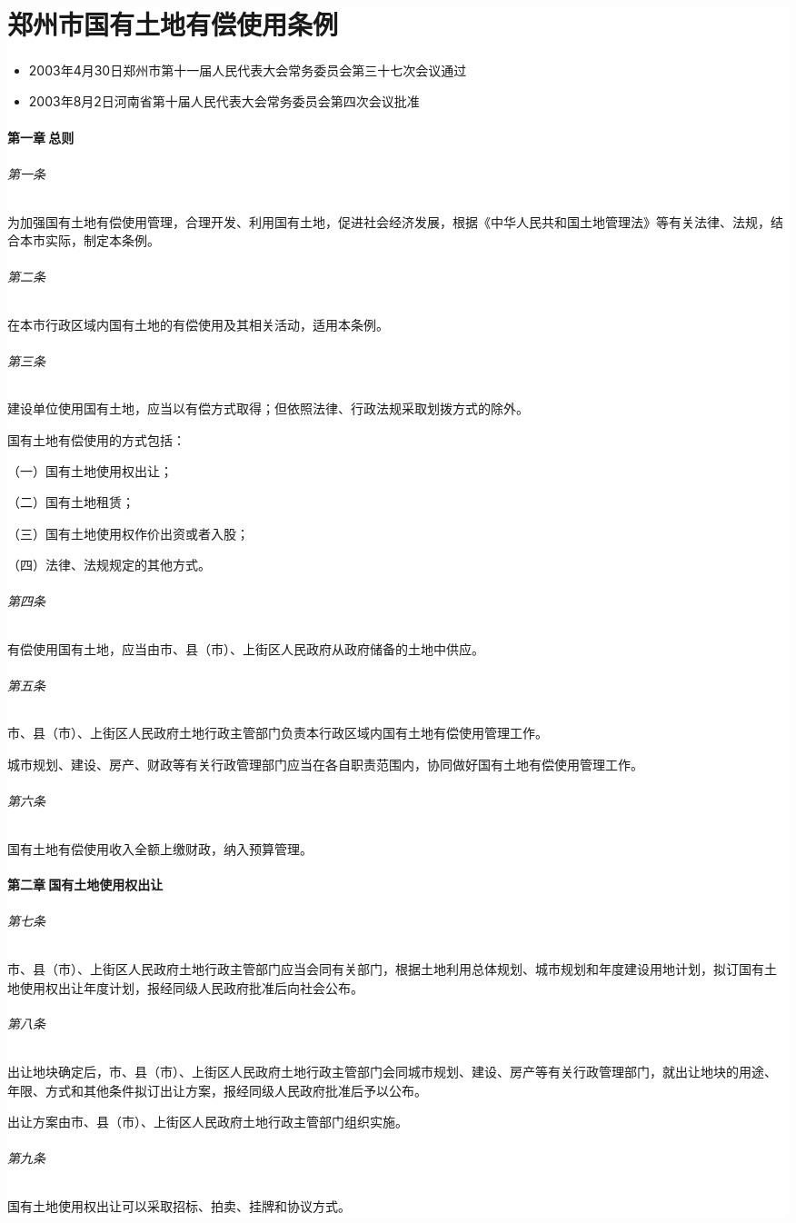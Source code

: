# 郑州市国有土地有偿使用条例

- 2003年4月30日郑州市第十一届人民代表大会常务委员会第三十七次会议通过

- 2003年8月2日河南省第十届人民代表大会常务委员会第四次会议批准



#### 第一章 总则

###### 第一条

为加强国有土地有偿使用管理，合理开发、利用国有土地，促进社会经济发展，根据《中华人民共和国土地管理法》等有关法律、法规，结合本市实际，制定本条例。

###### 第二条

在本市行政区域内国有土地的有偿使用及其相关活动，适用本条例。

###### 第三条

建设单位使用国有土地，应当以有偿方式取得；但依照法律、行政法规采取划拨方式的除外。

国有土地有偿使用的方式包括：

（一）国有土地使用权出让；

（二）国有土地租赁；

（三）国有土地使用权作价出资或者入股；

（四）法律、法规规定的其他方式。

###### 第四条

有偿使用国有土地，应当由市、县（市）、上街区人民政府从政府储备的土地中供应。

###### 第五条

市、县（市）、上街区人民政府土地行政主管部门负责本行政区域内国有土地有偿使用管理工作。

城市规划、建设、房产、财政等有关行政管理部门应当在各自职责范围内，协同做好国有土地有偿使用管理工作。

###### 第六条

国有土地有偿使用收入全额上缴财政，纳入预算管理。

#### 第二章 国有土地使用权出让

###### 第七条

市、县（市）、上街区人民政府土地行政主管部门应当会同有关部门，根据土地利用总体规划、城市规划和年度建设用地计划，拟订国有土地使用权出让年度计划，报经同级人民政府批准后向社会公布。

###### 第八条

出让地块确定后，市、县（市）、上街区人民政府土地行政主管部门会同城市规划、建设、房产等有关行政管理部门，就出让地块的用途、年限、方式和其他条件拟订出让方案，报经同级人民政府批准后予以公布。

出让方案由市、县（市）、上街区人民政府土地行政主管部门组织实施。

###### 第九条

国有土地使用权出让可以采取招标、拍卖、挂牌和协议方式。
